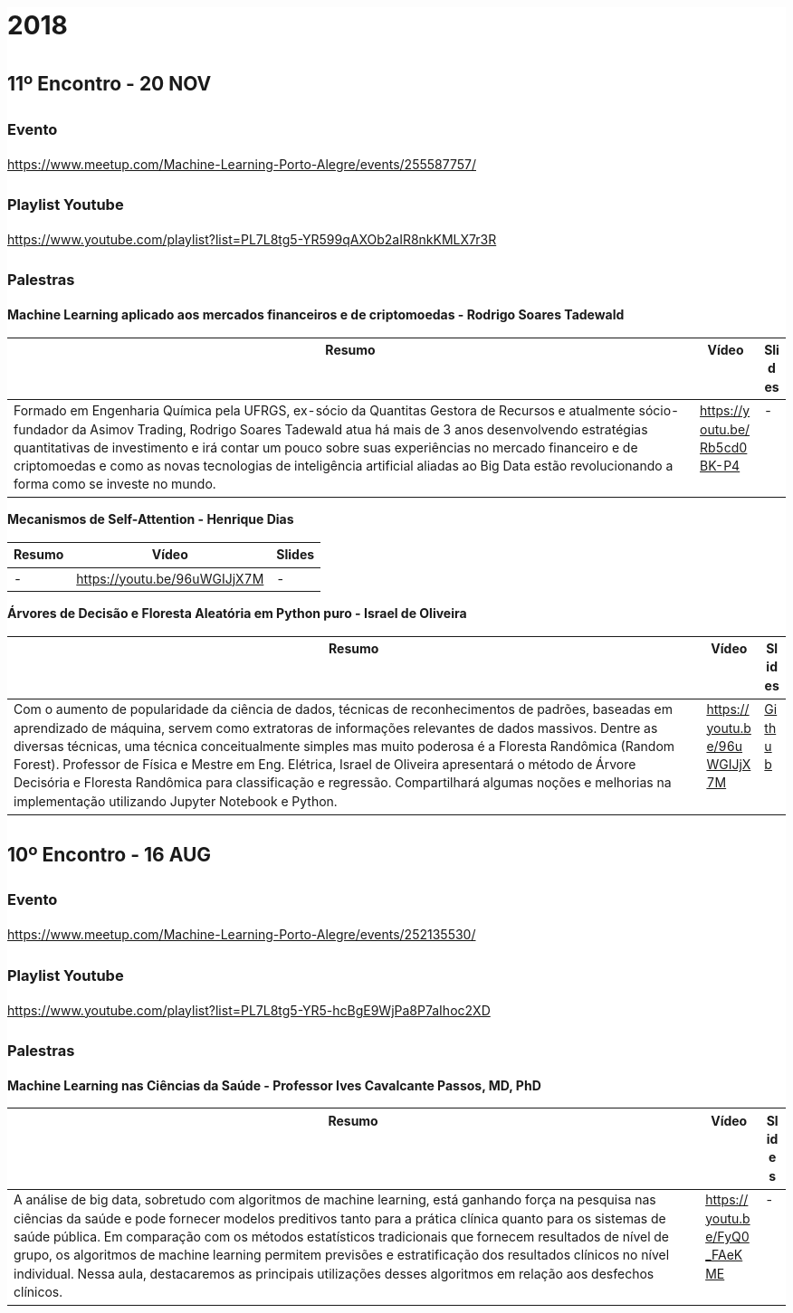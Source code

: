 
# 2018

## 11º Encontro - 20 NOV

### Evento

https://www.meetup.com/Machine-Learning-Porto-Alegre/events/255587757/

### Playlist Youtube

https://www.youtube.com/playlist?list=PL7L8tg5-YR599qAXOb2aIR8nkKMLX7r3R

### Palestras

**Machine Learning aplicado aos mercados financeiros e de criptomoedas - Rodrigo Soares Tadewald**

| Resumo | Vídeo | Slides |
| ------ | ----- | ------ |
| Formado em Engenharia Química pela UFRGS, ex-sócio da Quantitas Gestora de Recursos e atualmente sócio-fundador da Asimov Trading, Rodrigo Soares Tadewald atua há mais de 3 anos desenvolvendo estratégias quantitativas de investimento e irá contar um pouco sobre suas experiências no mercado financeiro e de criptomoedas e como as novas tecnologias de inteligência artificial aliadas ao Big Data estão revolucionando a forma como se investe no mundo. | https://youtu.be/Rb5cd0BK-P4 | - |

**Mecanismos de Self-Attention - Henrique Dias**

| Resumo | Vídeo | Slides |
| ------ | ----- | ------ |
| - | https://youtu.be/96uWGIJjX7M | - |

**Árvores de Decisão e Floresta Aleatória em Python puro - Israel de Oliveira**

| Resumo | Vídeo | Slides |
| ------ | ----- | ------ |
| Com o aumento de popularidade da ciência de dados, técnicas de reconhecimentos de padrões, baseadas em aprendizado de máquina, servem como extratoras de informações relevantes de dados massivos. Dentre as diversas técnicas, uma técnica conceitualmente simples mas muito poderosa é a Floresta Randômica (Random Forest). Professor de Física e Mestre em Eng. Elétrica, Israel de Oliveira apresentará o método de Árvore Decisória e Floresta Randômica para classificação e regressão. Compartilhará algumas noções e melhorias na implementação utilizando Jupyter Notebook e Python. | https://youtu.be/96uWGIJjX7M | [Github](https://github.com/ysraell/random-forest-lab/blob/master/floresta_aleatoria.pdf) |


## 10º Encontro - 16 AUG

### Evento

https://www.meetup.com/Machine-Learning-Porto-Alegre/events/252135530/

### Playlist Youtube

https://www.youtube.com/playlist?list=PL7L8tg5-YR5-hcBgE9WjPa8P7aIhoc2XD

### Palestras

**Machine Learning nas Ciências da Saúde - Professor Ives Cavalcante Passos, MD, PhD**

| Resumo | Vídeo | Slides |
| ------ | ----- | ------ |
| A análise de big data, sobretudo com algoritmos de machine learning, está ganhando força na pesquisa nas ciências da saúde e pode fornecer modelos preditivos tanto para a prática clínica quanto para os sistemas de saúde pública. Em comparação com os métodos estatísticos tradicionais que fornecem resultados de nível de grupo, os algoritmos de machine learning permitem previsões e estratificação dos resultados clínicos no nível individual. Nessa aula, destacaremos as principais utilizações desses algoritmos em relação aos desfechos clínicos. | https://youtu.be/FyQ0_FAeKME | - |
